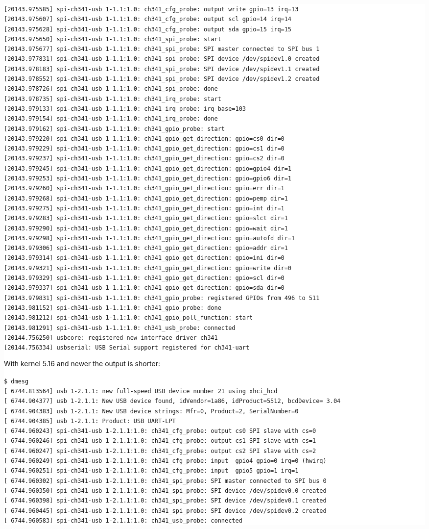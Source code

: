 ```console
[20143.975585] spi-ch341-usb 1-1.1:1.0: ch341_cfg_probe: output write gpio=13 irq=13
[20143.975607] spi-ch341-usb 1-1.1:1.0: ch341_cfg_probe: output scl gpio=14 irq=14
[20143.975628] spi-ch341-usb 1-1.1:1.0: ch341_cfg_probe: output sda gpio=15 irq=15
[20143.975650] spi-ch341-usb 1-1.1:1.0: ch341_spi_probe: start
[20143.975677] spi-ch341-usb 1-1.1:1.0: ch341_spi_probe: SPI master connected to SPI bus 1
[20143.977831] spi-ch341-usb 1-1.1:1.0: ch341_spi_probe: SPI device /dev/spidev1.0 created
[20143.978183] spi-ch341-usb 1-1.1:1.0: ch341_spi_probe: SPI device /dev/spidev1.1 created
[20143.978552] spi-ch341-usb 1-1.1:1.0: ch341_spi_probe: SPI device /dev/spidev1.2 created
[20143.978726] spi-ch341-usb 1-1.1:1.0: ch341_spi_probe: done
[20143.978735] spi-ch341-usb 1-1.1:1.0: ch341_irq_probe: start
[20143.979133] spi-ch341-usb 1-1.1:1.0: ch341_irq_probe: irq_base=103
[20143.979154] spi-ch341-usb 1-1.1:1.0: ch341_irq_probe: done
[20143.979162] spi-ch341-usb 1-1.1:1.0: ch341_gpio_probe: start
[20143.979220] spi-ch341-usb 1-1.1:1.0: ch341_gpio_get_direction: gpio=cs0 dir=0
[20143.979229] spi-ch341-usb 1-1.1:1.0: ch341_gpio_get_direction: gpio=cs1 dir=0
[20143.979237] spi-ch341-usb 1-1.1:1.0: ch341_gpio_get_direction: gpio=cs2 dir=0
[20143.979245] spi-ch341-usb 1-1.1:1.0: ch341_gpio_get_direction: gpio=gpio4 dir=1
[20143.979253] spi-ch341-usb 1-1.1:1.0: ch341_gpio_get_direction: gpio=gpio6 dir=1
[20143.979260] spi-ch341-usb 1-1.1:1.0: ch341_gpio_get_direction: gpio=err dir=1
[20143.979268] spi-ch341-usb 1-1.1:1.0: ch341_gpio_get_direction: gpio=pemp dir=1
[20143.979275] spi-ch341-usb 1-1.1:1.0: ch341_gpio_get_direction: gpio=int dir=1
[20143.979283] spi-ch341-usb 1-1.1:1.0: ch341_gpio_get_direction: gpio=slct dir=1
[20143.979290] spi-ch341-usb 1-1.1:1.0: ch341_gpio_get_direction: gpio=wait dir=1
[20143.979298] spi-ch341-usb 1-1.1:1.0: ch341_gpio_get_direction: gpio=autofd dir=1
[20143.979306] spi-ch341-usb 1-1.1:1.0: ch341_gpio_get_direction: gpio=addr dir=1
[20143.979314] spi-ch341-usb 1-1.1:1.0: ch341_gpio_get_direction: gpio=ini dir=0
[20143.979321] spi-ch341-usb 1-1.1:1.0: ch341_gpio_get_direction: gpio=write dir=0
[20143.979329] spi-ch341-usb 1-1.1:1.0: ch341_gpio_get_direction: gpio=scl dir=0
[20143.979337] spi-ch341-usb 1-1.1:1.0: ch341_gpio_get_direction: gpio=sda dir=0
[20143.979831] spi-ch341-usb 1-1.1:1.0: ch341_gpio_probe: registered GPIOs from 496 to 511
[20143.981152] spi-ch341-usb 1-1.1:1.0: ch341_gpio_probe: done
[20143.981212] spi-ch341-usb 1-1.1:1.0: ch341_gpio_poll_function: start
[20143.981291] spi-ch341-usb 1-1.1:1.0: ch341_usb_probe: connected
[20144.756250] usbcore: registered new interface driver ch341
[20144.756334] usbserial: USB Serial support registered for ch341-uart
```

With kernel 5.16 and newer the output is shorter:

```console
$ dmesg
[ 6744.813564] usb 1-2.1.1: new full-speed USB device number 21 using xhci_hcd
[ 6744.904377] usb 1-2.1.1: New USB device found, idVendor=1a86, idProduct=5512, bcdDevice= 3.04
[ 6744.904383] usb 1-2.1.1: New USB device strings: Mfr=0, Product=2, SerialNumber=0
[ 6744.904385] usb 1-2.1.1: Product: USB UART-LPT
[ 6744.960243] spi-ch341-usb 1-2.1.1:1.0: ch341_cfg_probe: output cs0 SPI slave with cs=0
[ 6744.960246] spi-ch341-usb 1-2.1.1:1.0: ch341_cfg_probe: output cs1 SPI slave with cs=1
[ 6744.960247] spi-ch341-usb 1-2.1.1:1.0: ch341_cfg_probe: output cs2 SPI slave with cs=2
[ 6744.960249] spi-ch341-usb 1-2.1.1:1.0: ch341_cfg_probe: input  gpio4 gpio=0 irq=0 (hwirq)
[ 6744.960251] spi-ch341-usb 1-2.1.1:1.0: ch341_cfg_probe: input  gpio5 gpio=1 irq=1
[ 6744.960302] spi-ch341-usb 1-2.1.1:1.0: ch341_spi_probe: SPI master connected to SPI bus 0
[ 6744.960350] spi-ch341-usb 1-2.1.1:1.0: ch341_spi_probe: SPI device /dev/spidev0.0 created
[ 6744.960398] spi-ch341-usb 1-2.1.1:1.0: ch341_spi_probe: SPI device /dev/spidev0.1 created
[ 6744.960445] spi-ch341-usb 1-2.1.1:1.0: ch341_spi_probe: SPI device /dev/spidev0.2 created
[ 6744.960583] spi-ch341-usb 1-2.1.1:1.0: ch341_usb_probe: connected
```
